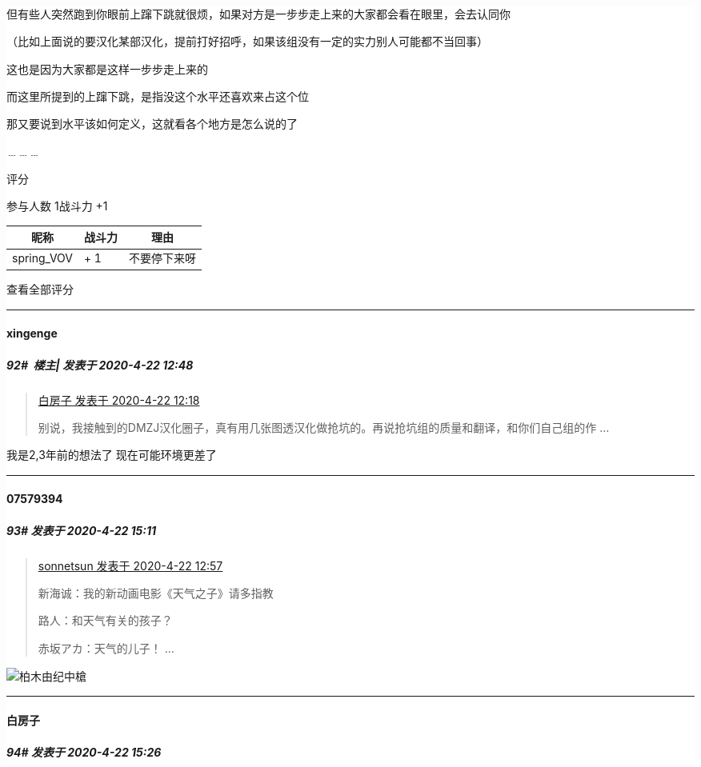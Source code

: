 
但有些人突然跑到你眼前上蹿下跳就很烦，如果对方是一步步走上来的大家都会看在眼里，会去认同你

（比如上面说的要汉化某部汉化，提前打好招呼，如果该组没有一定的实力别人可能都不当回事）

这也是因为大家都是这样一步步走上来的

而这里所提到的上蹿下跳，是指没这个水平还喜欢来占这个位

那又要说到水平该如何定义，这就看各个地方是怎么说的了


﹍﹍﹍

评分


 参与人数 1战斗力 +1

|昵称|战斗力|理由|
|----|---|---|
| spring_VOV| + 1|不要停下来呀|


查看全部评分


-----

####  xingenge  
##### 92#         楼主| 发表于 2020-4-22 12:48


<blockquote><a href="httphttps://bbs.saraba1st.com/2b/forum.php?mod=redirect&amp;goto=findpost&amp;pid=47163042&amp;ptid=1922178" target="_blank">白房子 发表于 2020-4-22 12:18</a>

别说，我接触到的DMZJ汉化圈子，真有用几张图透汉化做抢坑的。再说抢坑组的质量和翻译，和你们自己组的作 ...</blockquote>
我是2,3年前的想法了 现在可能环境更差了


-----

####  07579394  
##### 93#       发表于 2020-4-22 15:11


<blockquote><a href="httphttps://bbs.saraba1st.com/2b/forum.php?mod=redirect&amp;goto=findpost&amp;pid=47163439&amp;ptid=1922178" target="_blank">sonnetsun 发表于 2020-4-22 12:57</a>

新海诚：我的新动画电影《天气之子》请多指教

路人：和天气有关的孩子？

赤坂アカ：天气的儿子！ ...</blockquote>
<img src="https://static.saraba1st.com/image/smiley/face2017/068.png" referrerpolicy="no-referrer">柏木由纪中槍


-----

####  白房子  
##### 94#       发表于 2020-4-22 15:26
